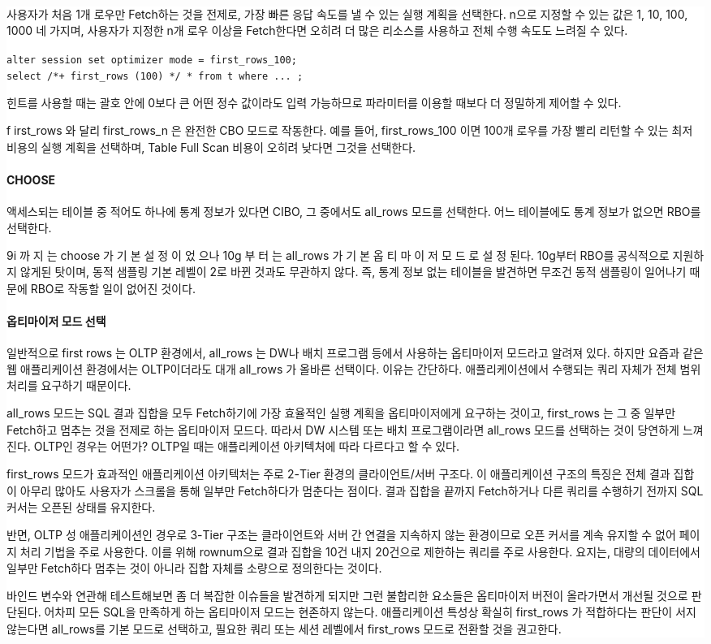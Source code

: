 사용자가 처음 1개 로우만 Fetch하는 것을 전제로, 가장 빠른 응답 속도를 낼 수 있는 실행 계획을 선택한다. n으로 지정할 수 있는 값은 1, 10, 100, 1000 네 가지며, 사용자가 지정한 n개 로우 이상을 Fetch한다면 오히려 더 많은 리소스를 사용하고 전체 수행 속도도 느려질 수 있다.

```
alter session set optimizer mode = first_rows_100;
select /*+ first_rows (100) */ * from t where ... ;
```

힌트를 사용할 때는 괄호 안에 0보다 큰 어떤 정수 값이라도 입력 가능하므로 파라미터를 이용할 때보다 더 정밀하게 제어할 수 있다.

f irst_rows 와 달리 first_rows_n 은 완전한 CBO 모드로 작동한다. 예를 들어, first_rows_100 이면 100개 로우를 가장 빨리 리턴할 수 있는 최저 비용의 실행 계획을 선택하며, Table Full Scan 비용이 오히려 낮다면 그것을 선택한다.

#### **CHOOSE**

액세스되는 테이블 중 적어도 하나에 통계 정보가 있다면 CIBO, 그 중에서도 all_rows 모드를 선택한다. 어느 테이블에도 통계 정보가 없으면 RBO를 선택한다.

9i 까 지 는 choose 가 기 본 설 정 이 었 으나 10g 부 터 는 all_rows 가 기 본 옵 티 마 이 저 모 드 로 설 정 된다. 10g부터 RBO를 공식적으로 지원하지 않게된 탓이며, 동적 샘플링 기본 레벨이 2로 바뀐 것과도 무관하지 않다. 즉, 통계 정보 없는 테이블을 발견하면 무조건 동적 샘플링이 일어나기 때문에 RBO로 작동할 일이 없어진 것이다.

#### **옵티마이저 모드 선택**

일반적으로 first rows 는 OLTP 환경에서, all_rows 는 DW나 배치 프로그램 등에서 사용하는 옵티마이저 모드라고 알려져 있다. 하지만 요즘과 같은 웹 애플리케이션 환경에서는 OLTP이더라도 대개 all_rows 가 올바른 선택이다. 이유는 간단하다. 애플리케이션에서 수행되는 쿼리 자체가 전체 범위 처리를 요구하기 때문이다.

all_rows 모드는 SQL 결과 집합을 모두 Fetch하기에 가장 효율적인 실행 계획을 옵티마이저에게 요구하는 것이고, first_rows 는 그 중 일부만 Fetch하고 멈추는 것을 전제로 하는 옵티마이저 모드다. 따라서 DW 시스템 또는 배치 프로그램이라면 all_rows 모드를 선택하는 것이 당연하게 느껴진다. OLTP인 경우는 어떤가? OLTP일 때는 애플리케이션 아키텍처에 따라 다르다고 할 수 있다.

first_rows 모드가 효과적인 애플리케이션 아키텍처는 주로 2-Tier 환경의 클라이언트/서버 구조다. 이 애플리케이션 구조의 특징은 전체 결과 집합이 아무리 많아도 사용자가 스크롤을 통해 일부만 Fetch하다가 멈춘다는 점이다. 결과 집합을 끝까지 Fetch하거나 다른 쿼리를 수행하기 전까지 SQL 커서는 오픈된 상태를 유지한다.

반면, OLTP 성 애플리케이션인 경우로 3-Tier 구조는 클라이언트와 서버 간 연결을 지속하지 않는 환경이므로 오픈 커서를 계속 유지할 수 없어 페이지 처리 기법을 주로 사용한다. 이를 위해 rownum으로 결과 집합을 10건 내지 20건으로 제한하는 쿼리를 주로 사용한다. 요지는, 대량의 데이터에서 일부만 Fetch하다 멈추는 것이 아니라 집합 자체를 소량으로 정의한다는 것이다.

바인드 변수와 연관해 테스트해보면 좀 더 복잡한 이슈들을 발견하게 되지만 그런 불합리한 요소들은 옵티마이저 버전이 올라가면서 개선될 것으로 판단된다. 어차피 모든 SQL을 만족하게 하는 옵티마이저 모드는 현존하지 않는다. 애플리케이션 특성상 확실히 first_rows 가 적합하다는 판단이 서지 않는다면 all_rows를 기본 모드로 선택하고, 필요한 쿼리 또는 세션 레벨에서 first_rows 모드로 전환할 것을 권고한다.
